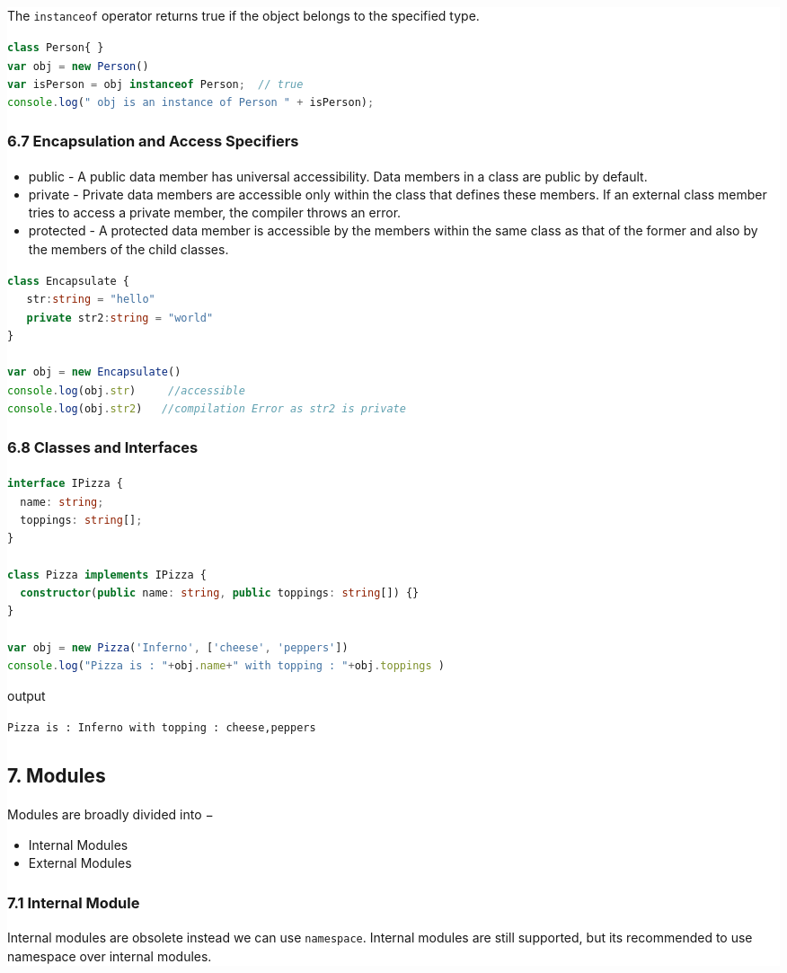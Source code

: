 The `instanceof` operator returns true if the object belongs to the specified type.
```typescript
class Person{ }
var obj = new Person()
var isPerson = obj instanceof Person;  // true
console.log(" obj is an instance of Person " + isPerson);
```
### 6.7 Encapsulation and Access Specifiers
* public - A public data member has universal accessibility. Data members in a class are public by default.
* private - Private data members are accessible only within the class that defines these members. If an external class member tries to access a private member, the compiler throws an error.
* protected - A protected data member is accessible by the members within the same class as that of the former and also by the members of the child classes.

```typescript
class Encapsulate {
   str:string = "hello"
   private str2:string = "world"
}

var obj = new Encapsulate()
console.log(obj.str)     //accessible
console.log(obj.str2)   //compilation Error as str2 is private
```
### 6.8 Classes and Interfaces
```typescript
interface IPizza {
  name: string;
  toppings: string[];
}

class Pizza implements IPizza {
  constructor(public name: string, public toppings: string[]) {}
}

var obj = new Pizza('Inferno', ['cheese', 'peppers'])
console.log("Pizza is : "+obj.name+" with topping : "+obj.toppings )
```
output
```sh
Pizza is : Inferno with topping : cheese,peppers
```

## 7. Modules
Modules are broadly divided into −
* Internal Modules
* External Modules

### 7.1 Internal Module
Internal modules are obsolete instead we can use `namespace`. Internal modules are still supported, but its recommended to use namespace over internal modules.
